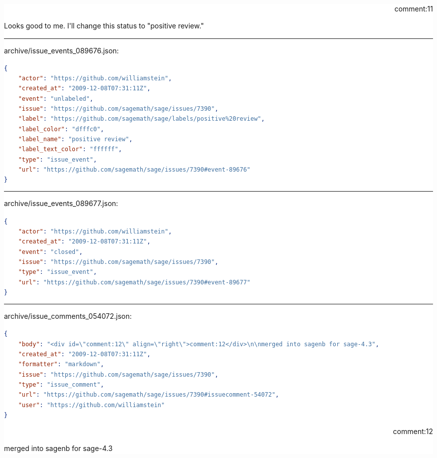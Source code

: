 <div id="comment:11" align="right">comment:11</div>

Looks good to me.  I'll change this status to "positive review."



---

archive/issue_events_089676.json:
```json
{
    "actor": "https://github.com/williamstein",
    "created_at": "2009-12-08T07:31:11Z",
    "event": "unlabeled",
    "issue": "https://github.com/sagemath/sage/issues/7390",
    "label": "https://github.com/sagemath/sage/labels/positive%20review",
    "label_color": "dfffc0",
    "label_name": "positive review",
    "label_text_color": "ffffff",
    "type": "issue_event",
    "url": "https://github.com/sagemath/sage/issues/7390#event-89676"
}
```



---

archive/issue_events_089677.json:
```json
{
    "actor": "https://github.com/williamstein",
    "created_at": "2009-12-08T07:31:11Z",
    "event": "closed",
    "issue": "https://github.com/sagemath/sage/issues/7390",
    "type": "issue_event",
    "url": "https://github.com/sagemath/sage/issues/7390#event-89677"
}
```



---

archive/issue_comments_054072.json:
```json
{
    "body": "<div id=\"comment:12\" align=\"right\">comment:12</div>\n\nmerged into sagenb for sage-4.3",
    "created_at": "2009-12-08T07:31:11Z",
    "formatter": "markdown",
    "issue": "https://github.com/sagemath/sage/issues/7390",
    "type": "issue_comment",
    "url": "https://github.com/sagemath/sage/issues/7390#issuecomment-54072",
    "user": "https://github.com/williamstein"
}
```

<div id="comment:12" align="right">comment:12</div>

merged into sagenb for sage-4.3
